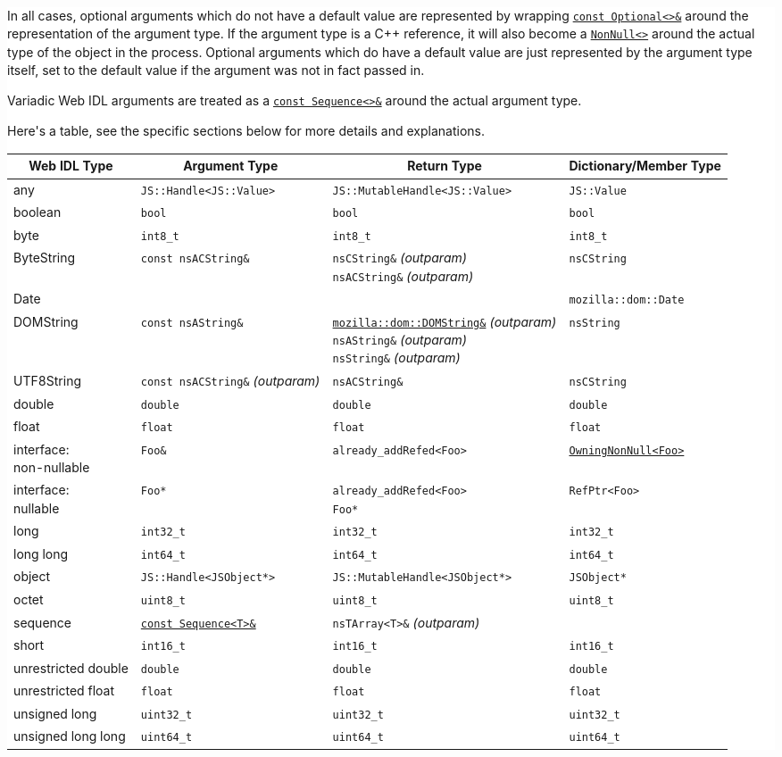 In all cases, optional arguments which do not have a default value are
represented by wrapping [`const Optional<>&`](#optional-t) around the
representation of the argument type. If the argument type is a C++
reference, it will also become a [`NonNull<>`](#nonnull-t) around the
actual type of the object in the process. Optional arguments which do
have a default value are just represented by the argument type itself,
set to the default value if the argument was not in fact passed in.

Variadic Web IDL arguments are treated as a
[`const Sequence<>&`](#sequence-t) around the actual argument type.

Here's a table, see the specific sections below for more details and
explanations.

| Web IDL Type                | Argument Type                     | Return Type                                                                                                      | Dictionary/Member Type                 |
| -------------------------- | --------------------------------- | ---------------------------------------------------------------------------------------------------------------- | -------------------------------------- |
| any                        | `JS::Handle<JS::Value>`           | `JS::MutableHandle<JS::Value>`                                                                                   | `JS::Value`                            |
| boolean                    | `bool`                            | `bool`                                                                                                           | `bool`                                 |
| byte                       | `int8_t`                          | `int8_t`                                                                                                         | `int8_t`                               |
| ByteString                 | `const nsACString&`               | `nsCString&` _(outparam)_<br>`nsACString&` _(outparam)_                                                          | `nsCString`                            |
| Date                       |                                   |                                                                                                                  | `mozilla::dom::Date`                   |
| DOMString                  | `const nsAString&`                | [`mozilla::dom::DOMString&`](#domstring-c) _(outparam)_<br>`nsAString&` _(outparam)_<br>`nsString&` _(outparam)_ | `nsString`                             |
| UTF8String                 | `const nsACString&` _(outparam)_  | `nsACString&`                                                                                                    | `nsCString`                            |
| double                     | `double`                          | `double`                                                                                                         | `double`                               |
| float                      | `float`                           | `float`                                                                                                          | `float`                                |
| interface:<br>non-nullable | `Foo&`                            | `already_addRefed<Foo>`                                                                                          | [`OwningNonNull<Foo>`](#owningnonnull-t) |
| interface:<br>nullable     | `Foo*`                            | `already_addRefed<Foo>`<br>`Foo*`                                                                                | `RefPtr<Foo>`                          |
| long                       | `int32_t`                         | `int32_t`                                                                                                        | `int32_t`                              |
| long long                  | `int64_t`                         | `int64_t`                                                                                                        | `int64_t`                              |
| object                     | `JS::Handle<JSObject*>`           | `JS::MutableHandle<JSObject*>`                                                                                   | `JSObject*`                            |
| octet                      | `uint8_t`                         | `uint8_t`                                                                                                        | `uint8_t`                              |
| sequence                   | [`const Sequence<T>&`](#sequence-t) | `nsTArray<T>&` _(outparam)_                                                                                      |                                        |
| short                      | `int16_t`                         | `int16_t`                                                                                                        | `int16_t`                              |
| unrestricted double        | `double`                          | `double`                                                                                                         | `double`                               |
| unrestricted float         | `float`                           | `float`                                                                                                          | `float`                                |
| unsigned long              | `uint32_t`                        | `uint32_t`                                                                                                       | `uint32_t`                             |
| unsigned long long         | `uint64_t`                        | `uint64_t`                                                                                                       | `uint64_t`                             |